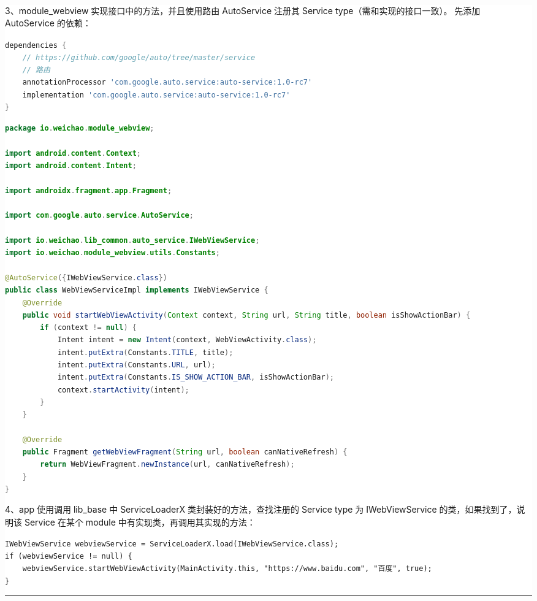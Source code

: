 3、module_webview 实现接口中的方法，并且使用路由 AutoService 注册其 Service type（需和实现的接口一致）。
先添加 AutoService 的依赖：
```gradle
dependencies {
    // https://github.com/google/auto/tree/master/service
    // 路由
    annotationProcessor 'com.google.auto.service:auto-service:1.0-rc7'
    implementation 'com.google.auto.service:auto-service:1.0-rc7'
}
```

```java
package io.weichao.module_webview;

import android.content.Context;
import android.content.Intent;

import androidx.fragment.app.Fragment;

import com.google.auto.service.AutoService;

import io.weichao.lib_common.auto_service.IWebViewService;
import io.weichao.module_webview.utils.Constants;

@AutoService({IWebViewService.class})
public class WebViewServiceImpl implements IWebViewService {
    @Override
    public void startWebViewActivity(Context context, String url, String title, boolean isShowActionBar) {
        if (context != null) {
            Intent intent = new Intent(context, WebViewActivity.class);
            intent.putExtra(Constants.TITLE, title);
            intent.putExtra(Constants.URL, url);
            intent.putExtra(Constants.IS_SHOW_ACTION_BAR, isShowActionBar);
            context.startActivity(intent);
        }
    }

    @Override
    public Fragment getWebViewFragment(String url, boolean canNativeRefresh) {
        return WebViewFragment.newInstance(url, canNativeRefresh);
    }
}
```

4、app 使用调用 lib_base 中 ServiceLoaderX 类封装好的方法，查找注册的 Service type 为 IWebViewService 的类，如果找到了，说明该 Service 在某个 module 中有实现类，再调用其实现的方法：
```
IWebViewService webviewService = ServiceLoaderX.load(IWebViewService.class);
if (webviewService != null) {
    webviewService.startWebViewActivity(MainActivity.this, "https://www.baidu.com", "百度", true);
}
```

---